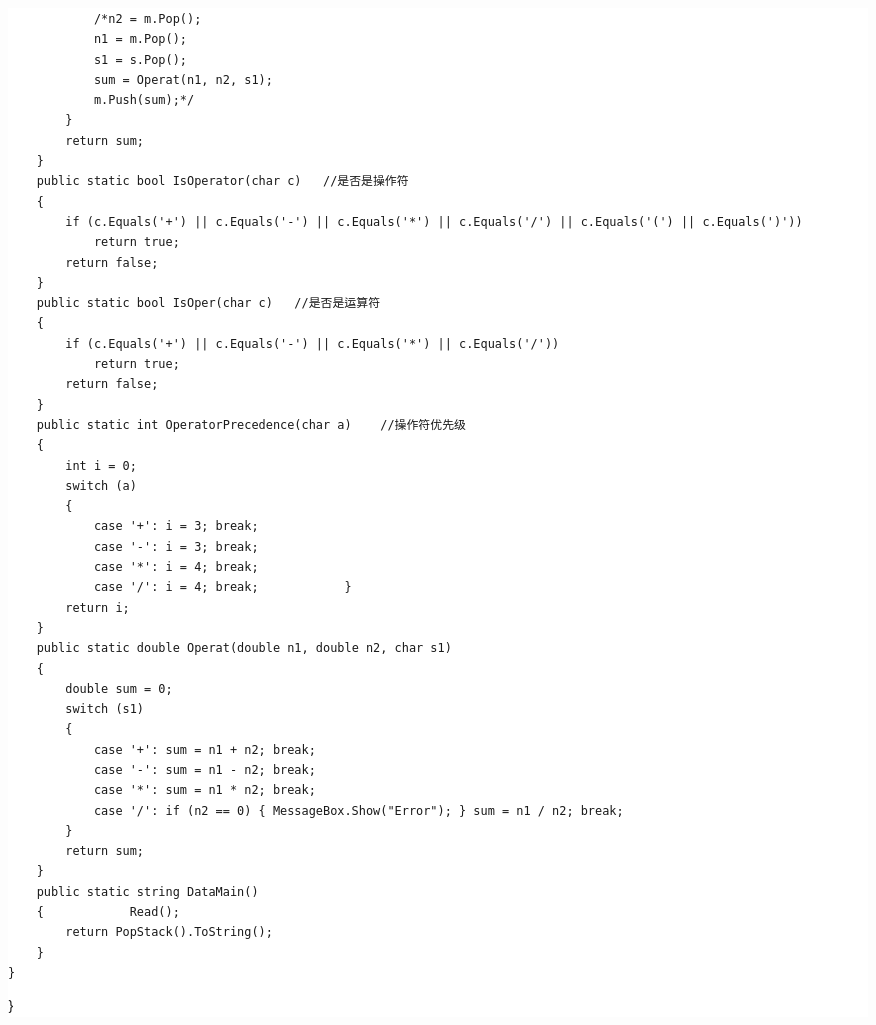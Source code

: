               
                /*n2 = m.Pop();
                n1 = m.Pop();
                s1 = s.Pop();
                sum = Operat(n1, n2, s1);
                m.Push(sum);*/
            }
            return sum;
        }
        public static bool IsOperator(char c)   //是否是操作符        
        {
            if (c.Equals('+') || c.Equals('-') || c.Equals('*') || c.Equals('/') || c.Equals('(') || c.Equals(')'))
                return true;
            return false;
        }
        public static bool IsOper(char c)   //是否是运算符       
        {
            if (c.Equals('+') || c.Equals('-') || c.Equals('*') || c.Equals('/'))
                return true;
            return false;
        }
        public static int OperatorPrecedence(char a)    //操作符优先级        
        {
            int i = 0;
            switch (a)
            {
                case '+': i = 3; break;
                case '-': i = 3; break;
                case '*': i = 4; break;
                case '/': i = 4; break;            }
            return i;
        }
        public static double Operat(double n1, double n2, char s1)
        {
            double sum = 0;
            switch (s1)
            {
                case '+': sum = n1 + n2; break;
                case '-': sum = n1 - n2; break;
                case '*': sum = n1 * n2; break;
                case '/': if (n2 == 0) { MessageBox.Show("Error"); } sum = n1 / n2; break;
            }
            return sum;
        }
        public static string DataMain()
        {            Read();
            return PopStack().ToString();
        }
    }


}

